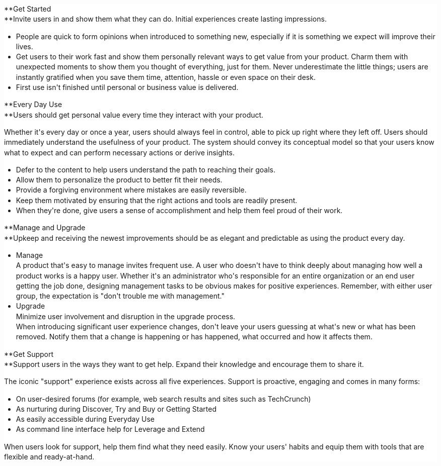 **Get Started  
**Invite users in and show them what they can do. Initial experiences create lasting impressions.

  * People are quick to form opinions when introduced to something new, especially if it is something we expect will improve their lives.
  * Get users to their work fast and show them personally relevant ways to get value from your product. Charm them with unexpected moments to show them you thought of everything, just for them. Never underestimate the little things; users are instantly gratified when you save them time, attention, hassle or even space on their desk.
  * First use isn't finished until personal or business value is delivered.

**Every Day Use  
**Users should get personal value every time they interact with your product.

Whether it's every day or once a year, users should always feel in control, able to pick up right where they left off. Users should immediately understand the usefulness of your product. The system should convey its conceptual model so that your users know what to expect and can perform necessary actions or derive insights.

  * Defer to the content to help users understand the path to reaching their goals.
  * Allow them to personalize the product to better fit their needs.
  * Provide a forgiving environment where mistakes are easily reversible.
  * Keep them motivated by ensuring that the right actions and tools are readily present.
  * When they're done, give users a sense of accomplishment and help them feel proud of their work.

**Manage and Upgrade  
**Upkeep and receiving the newest improvements should be as elegant and predictable as using the product every day.

  * Manage  
A product that's easy to manage invites frequent use. A user who doesn't have to think deeply about managing how well a product works is a happy user. Whether it's an administrator who's responsible for an entire organization or an end user getting the job done, designing management tasks to be obvious makes for positive experiences. Remember, with either user group, the expectation is "don't trouble me with management."
  * Upgrade  
Minimize user involvement and disruption in the upgrade process.   
When introducing significant user experience changes, don't leave your users guessing at what's new or what has been removed. Notify them that a change is happening or has happened, what occurred and how it affects them.

**Get Support  
**Support users in the ways they want to get help. Expand their knowledge and encourage them to share it.

The iconic "support" experience exists across all five experiences. Support is proactive, engaging and comes in many forms:

  * On user-desired forums (for example, web search results and sites such as TechCrunch)
  * As nurturing during Discover, Try and Buy or Getting Started
  * As easily accessible during Everyday Use
  * As command line interface help for Leverage and Extend

When users look for support, help them find what they need easily. Know your users' habits and equip them with tools that are flexible and ready-at-hand.
